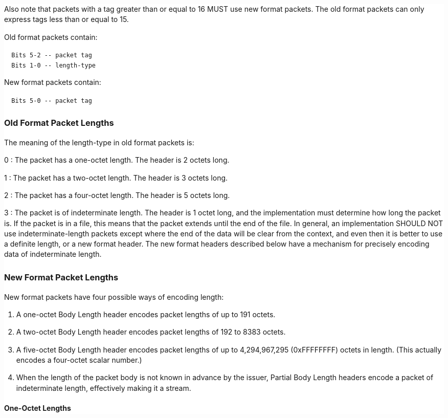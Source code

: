 Also note that packets with a tag greater than or equal to 16 MUST
use new format packets.  The old format packets can only express tags
less than or equal to 15.

Old format packets contain:

      Bits 5-2 -- packet tag
      Bits 1-0 -- length-type

New format packets contain:

      Bits 5-0 -- packet tag

### Old Format Packet Lengths

The meaning of the length-type in old format packets is:

0 
: The packet has a one-octet length.  The header is 2 octets long.

1 
: The packet has a two-octet length.  The header is 3 octets long.

2 
: The packet has a four-octet length.  The header is 5 octets long.

3 
: The packet is of indeterminate length.  The header is 1 octet long,
  and the implementation must determine how long the packet is.  If
  the packet is in a file, this means that the packet extends until
  the end of the file.  In general, an implementation SHOULD NOT use
  indeterminate-length packets except where the end of the data will
  be clear from the context, and even then it is better to use a
  definite length, or a new format header.  The new format headers
  described below have a mechanism for precisely encoding data of
  indeterminate length.

### New Format Packet Lengths

New format packets have four possible ways of encoding length:

1. A one-octet Body Length header encodes packet lengths of up to 191
   octets.

2. A two-octet Body Length header encodes packet lengths of 192 to
   8383 octets.

3. A five-octet Body Length header encodes packet lengths of up to
   4,294,967,295 (0xFFFFFFFF) octets in length.  (This actually
   encodes a four-octet scalar number.)

4. When the length of the packet body is not known in advance by the
   issuer, Partial Body Length headers encode a packet of
   indeterminate length, effectively making it a stream.

#### One-Octet Lengths
